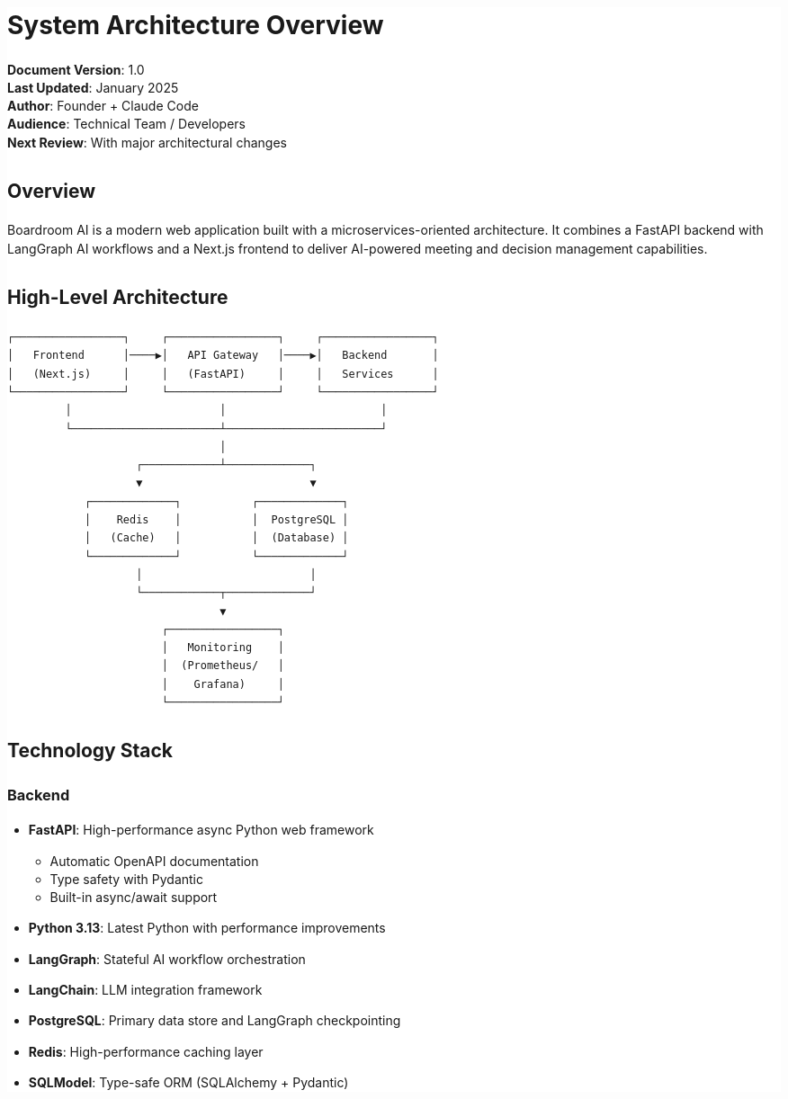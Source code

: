 # System Architecture Overview

**Document Version**: 1.0  
**Last Updated**: January 2025  
**Author**: Founder + Claude Code  
**Audience**: Technical Team / Developers  
**Next Review**: With major architectural changes  

## Overview

Boardroom AI is a modern web application built with a microservices-oriented architecture. It combines a FastAPI backend with LangGraph AI workflows and a Next.js frontend to deliver AI-powered meeting and decision management capabilities.

## High-Level Architecture

```
┌─────────────────┐     ┌─────────────────┐     ┌─────────────────┐
│   Frontend      │────▶│   API Gateway   │────▶│   Backend       │
│   (Next.js)     │     │   (FastAPI)     │     │   Services      │
└─────────────────┘     └─────────────────┘     └─────────────────┘
         │                       │                        │
         └───────────────────────┴────────────────────────┘
                                 │
                    ┌────────────┴─────────────┐
                    ▼                          ▼
            ┌─────────────┐           ┌─────────────┐
            │    Redis    │           │  PostgreSQL │
            │   (Cache)   │           │  (Database) │
            └─────────────┘           └─────────────┘
                    │                          │
                    └────────────┬─────────────┘
                                 ▼
                        ┌─────────────────┐
                        │   Monitoring    │
                        │  (Prometheus/   │
                        │    Grafana)     │
                        └─────────────────┘
```

## Technology Stack

### Backend
- **FastAPI**: High-performance async Python web framework
  - Automatic OpenAPI documentation
  - Type safety with Pydantic
  - Built-in async/await support
  
- **Python 3.13**: Latest Python with performance improvements
- **LangGraph**: Stateful AI workflow orchestration
- **LangChain**: LLM integration framework
- **PostgreSQL**: Primary data store and LangGraph checkpointing
- **Redis**: High-performance caching layer
- **SQLModel**: Type-safe ORM (SQLAlchemy + Pydantic)
